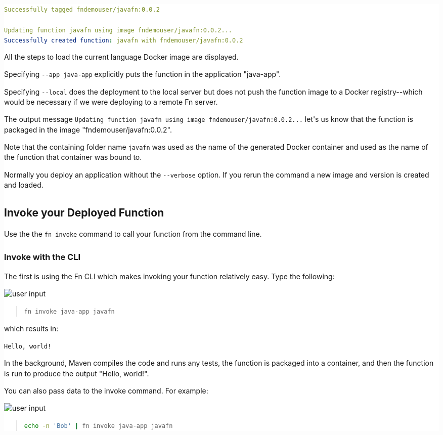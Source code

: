 ```yaml
Successfully tagged fndemouser/javafn:0.0.2

Updating function javafn using image fndemouser/javafn:0.0.2...
Successfully created function: javafn with fndemouser/javafn:0.0.2
```

All the steps to load the current language Docker image are displayed.

Specifying `--app java-app` explicitly puts the function in the application "java-app".

Specifying `--local` does the deployment to the local server but does
not push the function image to a Docker registry--which would be necessary if
we were deploying to a remote Fn server.

The output message
`Updating function javafn using image fndemouser/javafn:0.0.2...`
let's us know that the function is packaged in the image
"fndemouser/javafn:0.0.2".

Note that the containing folder name `javafn` was used as the name of the
generated Docker container and used as the name of the function that
container was bound to.

Normally you deploy an application without the `--verbose` option. If you rerun the command a new image and version is created and loaded.


## Invoke your Deployed Function

Use the the `fn invoke` command to call your function from the command line.

### Invoke with the CLI

The first is using the Fn CLI which makes invoking your function relatively
easy.  Type the following:

![user input](images/userinput.png)
>```sh
> fn invoke java-app javafn
>```

which results in:

```txt
Hello, world!
```

In the background, Maven compiles the code and runs any tests, the function is
packaged into a container, and then the function is run to produce the output
"Hello, world!".

You can also pass data to the invoke command. For example:

![user input](images/userinput.png)
>```sh
> echo -n 'Bob' | fn invoke java-app javafn
>```
